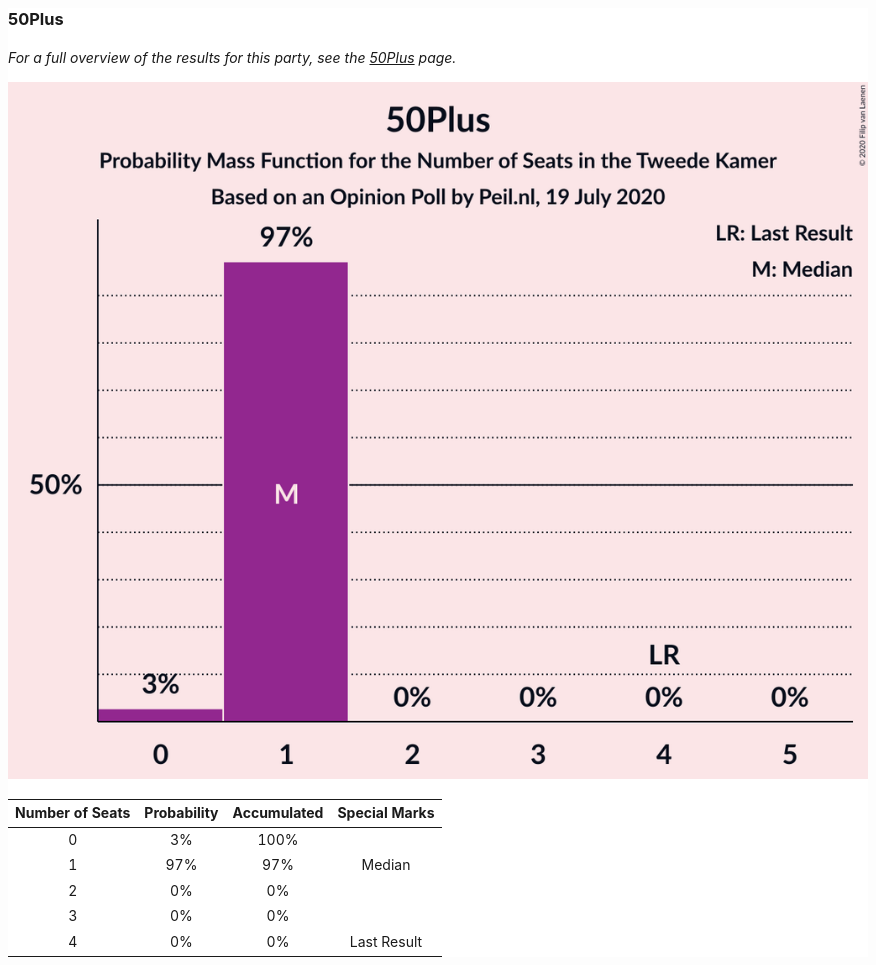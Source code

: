 ### 50Plus

*For a full overview of the results for this party, see the [50Plus](party-50plus.html) page.*

![Graph with seats probability mass function not yet produced](2020-07-19-Peilnl-seats-pmf-50plus.png "Seats Probability Mass Function")

| Number of Seats | Probability | Accumulated | Special Marks |
|:---------------:|:-----------:|:-----------:|:-------------:|
| 0 | 3% | 100% |  |
| 1 | 97% | 97% | Median |
| 2 | 0% | 0% |  |
| 3 | 0% | 0% |  |
| 4 | 0% | 0% | Last Result |
